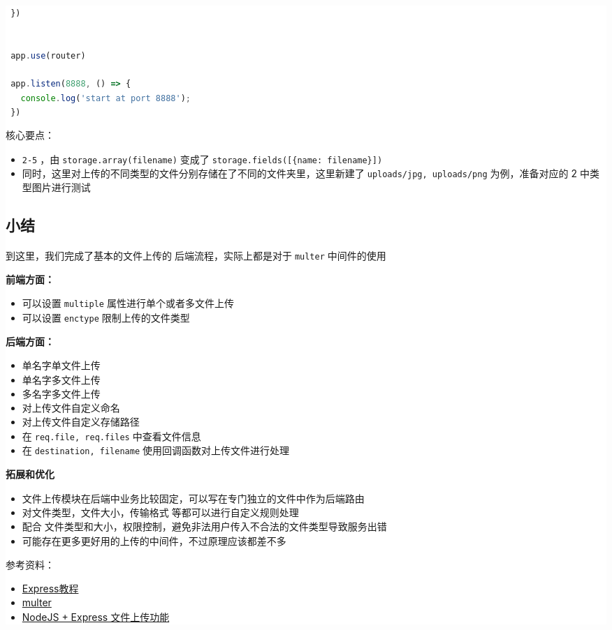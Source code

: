 ```js
 })

 
 app.use(router)

 app.listen(8888, () => {
   console.log('start at port 8888');
 })
```

核心要点：

-  `2-5` ，由 `storage.array(filename)` 变成了 `storage.fields([{name: filename}])`
- 同时，这里对上传的不同类型的文件分别存储在了不同的文件夹里，这里新建了 `uploads/jpg, uploads/png` 为例，准备对应的 2 中类型图片进行测试



## 小结

到这里，我们完成了基本的文件上传的 后端流程，实际上都是对于 `multer` 中间件的使用

**前端方面：**

- 可以设置 `multiple` 属性进行单个或者多文件上传
- 可以设置 `enctype` 限制上传的文件类型

**后端方面：**

- 单名字单文件上传
- 单名字多文件上传
- 多名字多文件上传
- 对上传文件自定义命名
- 对上传文件自定义存储路径
- 在 `req.file, req.files` 中查看文件信息
- 在 `destination, filename` 使用回调函数对上传文件进行处理

**拓展和优化**

- 文件上传模块在后端中业务比较固定，可以写在专门独立的文件中作为后端路由
- 对文件类型，文件大小，传输格式 等都可以进行自定义规则处理
- 配合 文件类型和大小，权限控制，避免非法用户传入不合法的文件类型导致服务出错
- 可能存在更多更好用的上传的中间件，不过原理应该都差不多





参考资料：

- [Express教程](https://www.bilibili.com/video/BV1xa4y1p7uu?p=11)
- [multer](http://npmjs.com/multer)
- [NodeJS + Express 文件上传功能](https://blog.csdn.net/zhouzhiwengang/article/details/108604811?utm_medium=distribute.pc_relevant.none-task-blog-baidujs_baidulandingword-2&spm=1001.2101.3001.4242)